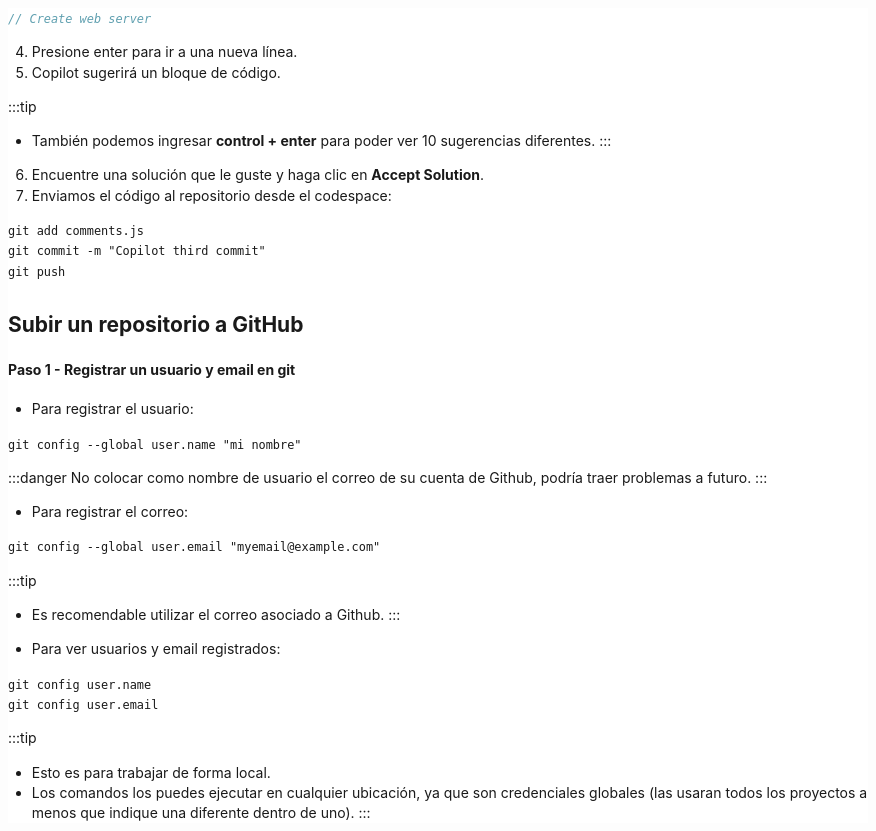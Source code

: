 ```js
// Create web server
```
4. Presione enter para ir a una nueva línea.
5. Copilot sugerirá un bloque de código.

:::tip
- También podemos ingresar **control + enter** para poder ver 10 sugerencias diferentes.
:::

6. Encuentre una solución que le guste y haga clic en **Accept Solution**.
7. Enviamos el código al repositorio desde el codespace:

```git
git add comments.js
git commit -m "Copilot third commit"
git push

```

## Subir un repositorio a GitHub

#### Paso 1 - Registrar un usuario y email en git 
- Para registrar  el usuario:
```git
git config --global user.name "mi nombre" 
```
:::danger
No colocar como nombre de usuario el correo de su cuenta de Github, podría traer problemas a futuro.
:::

- Para registrar el correo:

```git
git config --global user.email "myemail@example.com"  
```

:::tip
 - Es recomendable utilizar el correo asociado a Github.
:::





- Para ver usuarios y email registrados:

```git
git config user.name
git config user.email 
```


:::tip
- Esto es para trabajar de forma local.
- Los comandos los puedes ejecutar en cualquier ubicación, ya que son credenciales globales (las usaran todos los proyectos a menos que indique una diferente dentro de uno).
:::
